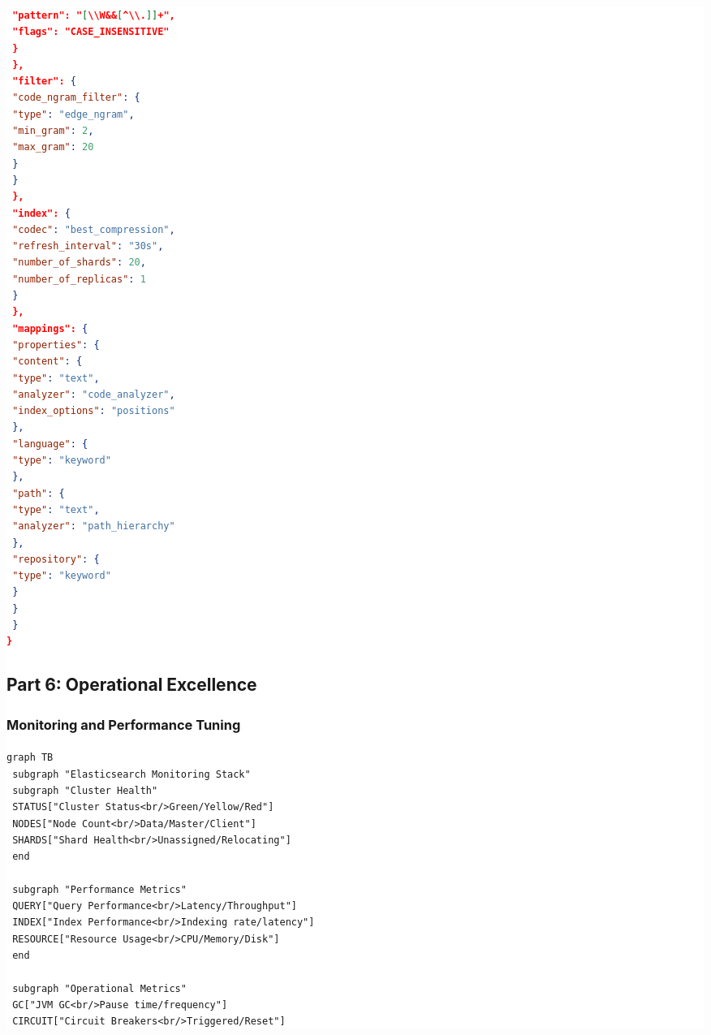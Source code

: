 ```json
 "pattern": "[\\W&&[^\\.]]+",
 "flags": "CASE_INSENSITIVE"
 }
 },
 "filter": {
 "code_ngram_filter": {
 "type": "edge_ngram",
 "min_gram": 2,
 "max_gram": 20
 }
 }
 },
 "index": {
 "codec": "best_compression",
 "refresh_interval": "30s",
 "number_of_shards": 20,
 "number_of_replicas": 1
 }
 },
 "mappings": {
 "properties": {
 "content": {
 "type": "text",
 "analyzer": "code_analyzer",
 "index_options": "positions"
 },
 "language": {
 "type": "keyword"
 },
 "path": {
 "type": "text",
 "analyzer": "path_hierarchy"
 },
 "repository": {
 "type": "keyword"
 }
 }
 }
}
```

## Part 6: Operational Excellence

### Monitoring and Performance Tuning

```mermaid
graph TB
 subgraph "Elasticsearch Monitoring Stack"
 subgraph "Cluster Health"
 STATUS["Cluster Status<br/>Green/Yellow/Red"]
 NODES["Node Count<br/>Data/Master/Client"]
 SHARDS["Shard Health<br/>Unassigned/Relocating"]
 end
 
 subgraph "Performance Metrics"
 QUERY["Query Performance<br/>Latency/Throughput"]
 INDEX["Index Performance<br/>Indexing rate/latency"]
 RESOURCE["Resource Usage<br/>CPU/Memory/Disk"]
 end
 
 subgraph "Operational Metrics"
 GC["JVM GC<br/>Pause time/frequency"]
 CIRCUIT["Circuit Breakers<br/>Triggered/Reset"]
```
